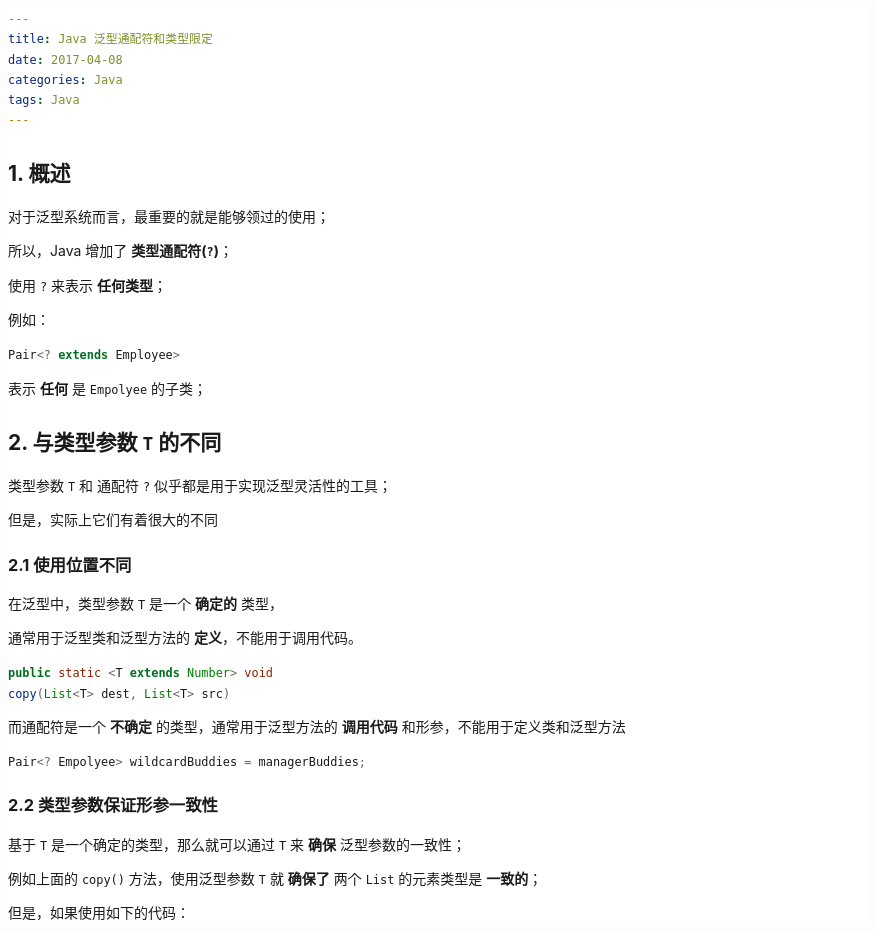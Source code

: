 ```yaml
---
title: Java 泛型通配符和类型限定
date: 2017-04-08
categories: Java
tags: Java
---
```


## 1. 概述

对于泛型系统而言，最重要的就是能够领过的使用；

所以，Java 增加了 **类型通配符(`?`)**；

使用 `?` 来表示 **任何类型**；

例如：

```java
Pair<? extends Employee>
```

表示 **任何** 是 `Empolyee` 的子类；




## 2. 与类型参数 `T` 的不同

类型参数 `T` 和 通配符 `?` 似乎都是用于实现泛型灵活性的工具；

但是，实际上它们有着很大的不同

### 2.1 使用位置不同

在泛型中，类型参数 `T` 是一个 **确定的** 类型，

通常用于泛型类和泛型方法的 **定义**，不能用于调用代码。

```java
public static <T extends Number> void
copy(List<T> dest, List<T> src)
```

而通配符是一个 **不确定** 的类型，通常用于泛型方法的 **调用代码** 和形参，不能用于定义类和泛型方法

```java
Pair<? Empolyee> wildcardBuddies = managerBuddies;
```

### 2.2 类型参数保证形参一致性

基于 `T` 是一个确定的类型，那么就可以通过 `T` 来 **确保** 泛型参数的一致性；

例如上面的 `copy()` 方法，使用泛型参数 `T` 就 **确保了** 两个 `List` 的元素类型是 **一致的**；

但是，如果使用如下的代码：

